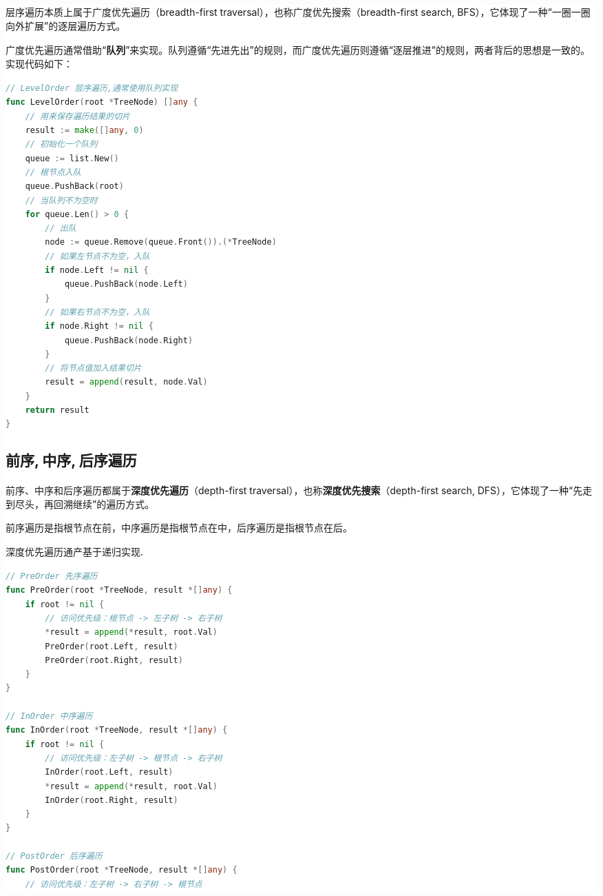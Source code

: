 层序遍历本质上属于广度优先遍历（breadth-first traversal），也称广度优先搜索（breadth-first search, BFS），它体现了一种“一圈一圈向外扩展”的逐层遍历方式。

广度优先遍历通常借助“**队列**”来实现。队列遵循“先进先出”的规则，而广度优先遍历则遵循“逐层推进”的规则，两者背后的思想是一致的。实现代码如下：

```go
// LevelOrder 层序遍历,通常使用队列实现
func LevelOrder(root *TreeNode) []any {
	// 用来保存遍历结果的切片
	result := make([]any, 0)
	// 初始化一个队列
	queue := list.New()
	// 根节点入队
	queue.PushBack(root)
	// 当队列不为空时
	for queue.Len() > 0 {
		// 出队
		node := queue.Remove(queue.Front()).(*TreeNode)
		// 如果左节点不为空，入队
		if node.Left != nil {
			queue.PushBack(node.Left)
		}
		// 如果右节点不为空，入队
		if node.Right != nil {
			queue.PushBack(node.Right)
		}
		// 将节点值加入结果切片
		result = append(result, node.Val)
	}
	return result
}
```

## 前序, 中序, 后序遍历

前序、中序和后序遍历都属于**深度优先遍历**（depth-first traversal），也称**深度优先搜索**（depth-first search, DFS），它体现了一种“先走到尽头，再回溯继续”的遍历方式。

前序遍历是指根节点在前，中序遍历是指根节点在中，后序遍历是指根节点在后。

深度优先遍历通产基于递归实现.

```go
// PreOrder 先序遍历
func PreOrder(root *TreeNode, result *[]any) {
	if root != nil {
		// 访问优先级：根节点 -> 左子树 -> 右子树
		*result = append(*result, root.Val)
		PreOrder(root.Left, result)
		PreOrder(root.Right, result)
	}
}

// InOrder 中序遍历
func InOrder(root *TreeNode, result *[]any) {
	if root != nil {
		// 访问优先级：左子树 -> 根节点 -> 右子树
		InOrder(root.Left, result)
		*result = append(*result, root.Val)
		InOrder(root.Right, result)
	}
}

// PostOrder 后序遍历
func PostOrder(root *TreeNode, result *[]any) {
	// 访问优先级：左子树 -> 右子树 -> 根节点
```